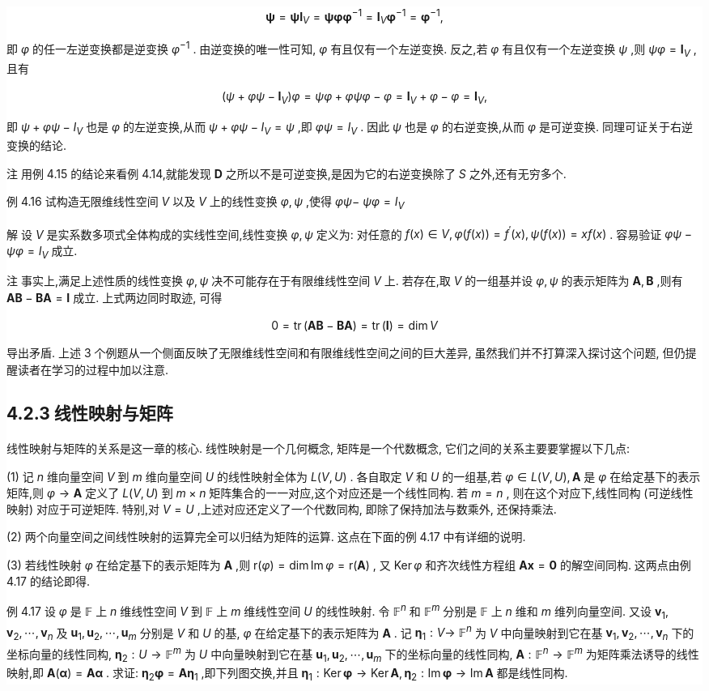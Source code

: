 $$
\mathbf{\psi } = \mathbf{\psi }{\mathbf{I}}_{V} = \mathbf{\psi }\mathbf{\varphi }{\mathbf{\varphi }}^{-1} = {\mathbf{I}}_{V}{\mathbf{\varphi }}^{-1} = {\mathbf{\varphi }}^{-1},
$$

即 $\varphi$ 的任一左逆变换都是逆变换 ${\varphi }^{-1}$ . 由逆变换的唯一性可知, $\varphi$ 有且仅有一个左逆变换. 反之,若 $\varphi$ 有且仅有一个左逆变换 $\psi$ ,则 ${\psi \varphi } = {\mathbf{I}}_{V}$ ,且有

$$
\left( {\psi + {\varphi \psi } - {\mathbf{I}}_{V}}\right) \varphi = {\psi \varphi } + {\varphi \psi \varphi } - \varphi = {\mathbf{I}}_{V} + \varphi - \varphi = {\mathbf{I}}_{V},
$$

即 $\psi + {\varphi \psi } - {I}_{V}$ 也是 $\varphi$ 的左逆变换,从而 $\psi + {\varphi \psi } - {I}_{V} = \psi$ ,即 ${\varphi \psi } = {I}_{V}$ . 因此 $\psi$ 也是 $\varphi$ 的右逆变换,从而 $\varphi$ 是可逆变换. 同理可证关于右逆变换的结论.

注 用例 4.15 的结论来看例 4.14,就能发现 $\mathbf{D}$ 之所以不是可逆变换,是因为它的右逆变换除了 $S$ 之外,还有无穷多个.

例 4.16 试构造无限维线性空间 $V$ 以及 $V$ 上的线性变换 $\varphi ,\psi$ ,使得 ${\varphi \psi } -$ ${\psi \varphi } = {I}_{V}$

解 设 $V$ 是实系数多项式全体构成的实线性空间,线性变换 $\varphi ,\psi$ 定义为: 对任意的 $f\left( x\right) \in V,\varphi \left( {f\left( x\right) }\right) = {f}^{\prime }\left( x\right) ,\psi \left( {f\left( x\right) }\right) = {xf}\left( x\right)$ . 容易验证 ${\varphi \psi } - {\psi \varphi } = {I}_{V}$ 成立.

注 事实上,满足上述性质的线性变换 $\varphi ,\psi$ 决不可能存在于有限维线性空间 $V$ 上. 若存在,取 $V$ 的一组基并设 $\varphi ,\psi$ 的表示矩阵为 $\mathbf{A},\mathbf{B}$ ,则有 $\mathbf{A}\mathbf{B} - \mathbf{B}\mathbf{A} = \mathbf{I}$ 成立. 上式两边同时取迹, 可得

$$
0 = \operatorname{tr}\left( {\mathbf{A}\mathbf{B} - \mathbf{B}\mathbf{A}}\right) = \operatorname{tr}\left( \mathbf{I}\right) = \dim V
$$

导出矛盾. 上述 3 个例题从一个侧面反映了无限维线性空间和有限维线性空间之间的巨大差异, 虽然我们并不打算深入探讨这个问题, 但仍提醒读者在学习的过程中加以注意.

## 4.2.3 线性映射与矩阵

线性映射与矩阵的关系是这一章的核心. 线性映射是一个几何概念, 矩阵是一个代数概念, 它们之间的关系主要要掌握以下几点:

(1) 记 $n$ 维向量空间 $V$ 到 $m$ 维向量空间 $U$ 的线性映射全体为 $L\left( {V, U}\right)$ . 各自取定 $V$ 和 $U$ 的一组基,若 $\varphi \in L\left( {V, U}\right) ,\mathbf{A}$ 是 $\varphi$ 在给定基下的表示矩阵,则 $\varphi \rightarrow \mathbf{A}$ 定义了 $L\left( {V, U}\right)$ 到 $m \times n$ 矩阵集合的一一对应,这个对应还是一个线性同构. 若 $m = n$ , 则在这个对应下,线性同构 (可逆线性映射) 对应于可逆矩阵. 特别,对 $V = U$ ,上述对应还定义了一个代数同构, 即除了保持加法与数乘外, 还保持乘法.

(2) 两个向量空间之间线性映射的运算完全可以归结为矩阵的运算. 这点在下面的例 4.17 中有详细的说明.

(3) 若线性映射 $\varphi$ 在给定基下的表示矩阵为 $\mathbf{A}$ ,则 $\mathrm{r}\left( \varphi \right) = \dim \operatorname{Im}\varphi = \mathrm{r}\left( \mathbf{A}\right)$ , 又 $\operatorname{Ker}\varphi$ 和齐次线性方程组 $\mathbf{A}\mathbf{x} = \mathbf{0}$ 的解空间同构. 这两点由例 4.17 的结论即得.

例 4.17 设 $\varphi$ 是 $\mathbb{F}$ 上 $n$ 维线性空间 $V$ 到 $\mathbb{F}$ 上 $m$ 维线性空间 $U$ 的线性映射. 令 ${\mathbb{F}}^{n}$ 和 ${\mathbb{F}}^{m}$ 分别是 $\mathbb{F}$ 上 $n$ 维和 $m$ 维列向量空间. 又设 ${\mathbf{v}}_{1},{\mathbf{v}}_{2},\cdots ,{\mathbf{v}}_{n}$ 及 ${\mathbf{u}}_{1},{\mathbf{u}}_{2},\cdots ,{\mathbf{u}}_{m}$ 分别是 $V$ 和 $U$ 的基, $\varphi$ 在给定基下的表示矩阵为 $\mathbf{A}$ . 记 ${\mathbf{\eta }}_{1} : V \rightarrow$ ${\mathbb{F}}^{n}$ 为 $V$ 中向量映射到它在基 ${\mathbf{v}}_{1},{\mathbf{v}}_{2},\cdots ,{\mathbf{v}}_{n}$ 下的坐标向量的线性同构, ${\mathbf{\eta }}_{2} : U \rightarrow {\mathbb{F}}^{m}$ 为 $U$ 中向量映射到它在基 ${\mathbf{u}}_{1},{\mathbf{u}}_{2},\cdots ,{\mathbf{u}}_{m}$ 下的坐标向量的线性同构, $\mathbf{A} : {\mathbb{F}}^{n} \rightarrow {\mathbb{F}}^{m}$ 为矩阵乘法诱导的线性映射,即 $\mathbf{A}\left( \mathbf{\alpha }\right) = \mathbf{A}\mathbf{\alpha }$ . 求证: ${\mathbf{\eta }}_{2}\mathbf{\varphi } = \mathbf{A}{\mathbf{\eta }}_{1}$ ,即下列图交换,并且 ${\mathbf{\eta }}_{1} : \operatorname{Ker}\mathbf{\varphi } \rightarrow \operatorname{Ker}\mathbf{A},{\mathbf{\eta }}_{2} : \operatorname{Im}\mathbf{\varphi } \rightarrow \operatorname{Im}\mathbf{A}$ 都是线性同构.
